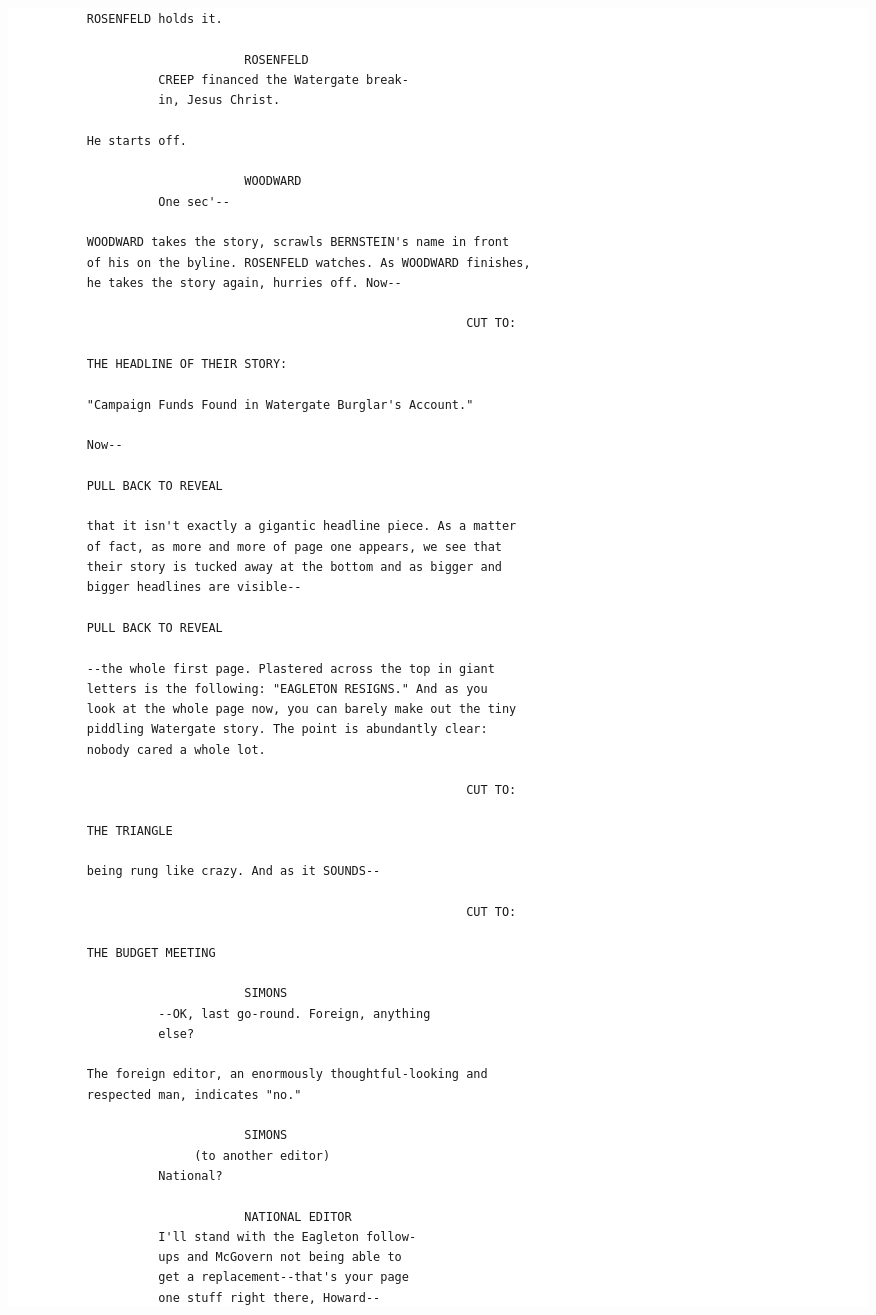                ROSENFELD holds it.

                                     ROSENFELD
                         CREEP financed the Watergate break-
                         in, Jesus Christ.

               He starts off.

                                     WOODWARD
                         One sec'--

               WOODWARD takes the story, scrawls BERNSTEIN's name in front 
               of his on the byline. ROSENFELD watches. As WOODWARD finishes, 
               he takes the story again, hurries off. Now--

                                                                    CUT TO:

               THE HEADLINE OF THEIR STORY:

               "Campaign Funds Found in Watergate Burglar's Account."

               Now--

               PULL BACK TO REVEAL

               that it isn't exactly a gigantic headline piece. As a matter 
               of fact, as more and more of page one appears, we see that 
               their story is tucked away at the bottom and as bigger and 
               bigger headlines are visible--

               PULL BACK TO REVEAL

               --the whole first page. Plastered across the top in giant 
               letters is the following: "EAGLETON RESIGNS." And as you 
               look at the whole page now, you can barely make out the tiny 
               piddling Watergate story. The point is abundantly clear: 
               nobody cared a whole lot.

                                                                    CUT TO:

               THE TRIANGLE

               being rung like crazy. And as it SOUNDS--

                                                                    CUT TO:

               THE BUDGET MEETING

                                     SIMONS
                         --OK, last go-round. Foreign, anything 
                         else?

               The foreign editor, an enormously thoughtful-looking and 
               respected man, indicates "no."

                                     SIMONS
                              (to another editor)
                         National?

                                     NATIONAL EDITOR
                         I'll stand with the Eagleton follow-
                         ups and McGovern not being able to 
                         get a replacement--that's your page 
                         one stuff right there, Howard--
